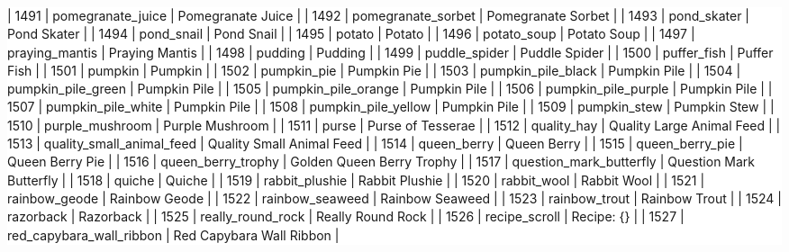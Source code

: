 | 1491 | pomegranate_juice | Pomegranate Juice |
| 1492 | pomegranate_sorbet | Pomegranate Sorbet |
| 1493 | pond_skater | Pond Skater |
| 1494 | pond_snail | Pond Snail |
| 1495 | potato | Potato |
| 1496 | potato_soup | Potato Soup |
| 1497 | praying_mantis | Praying Mantis |
| 1498 | pudding | Pudding |
| 1499 | puddle_spider | Puddle Spider |
| 1500 | puffer_fish | Puffer Fish |
| 1501 | pumpkin | Pumpkin |
| 1502 | pumpkin_pie | Pumpkin Pie |
| 1503 | pumpkin_pile_black | Pumpkin Pile |
| 1504 | pumpkin_pile_green | Pumpkin Pile |
| 1505 | pumpkin_pile_orange | Pumpkin Pile |
| 1506 | pumpkin_pile_purple | Pumpkin Pile |
| 1507 | pumpkin_pile_white | Pumpkin Pile |
| 1508 | pumpkin_pile_yellow | Pumpkin Pile |
| 1509 | pumpkin_stew | Pumpkin Stew |
| 1510 | purple_mushroom | Purple Mushroom |
| 1511 | purse | Purse of Tesserae |
| 1512 | quality_hay | Quality Large Animal Feed |
| 1513 | quality_small_animal_feed | Quality Small Animal Feed |
| 1514 | queen_berry | Queen Berry |
| 1515 | queen_berry_pie | Queen Berry Pie |
| 1516 | queen_berry_trophy | Golden Queen Berry Trophy |
| 1517 | question_mark_butterfly | Question Mark Butterfly |
| 1518 | quiche | Quiche |
| 1519 | rabbit_plushie | Rabbit Plushie |
| 1520 | rabbit_wool | Rabbit Wool |
| 1521 | rainbow_geode | Rainbow Geode |
| 1522 | rainbow_seaweed | Rainbow Seaweed |
| 1523 | rainbow_trout | Rainbow Trout |
| 1524 | razorback | Razorback |
| 1525 | really_round_rock | Really Round Rock |
| 1526 | recipe_scroll | Recipe: {} |
| 1527 | red_capybara_wall_ribbon | Red Capybara Wall Ribbon |